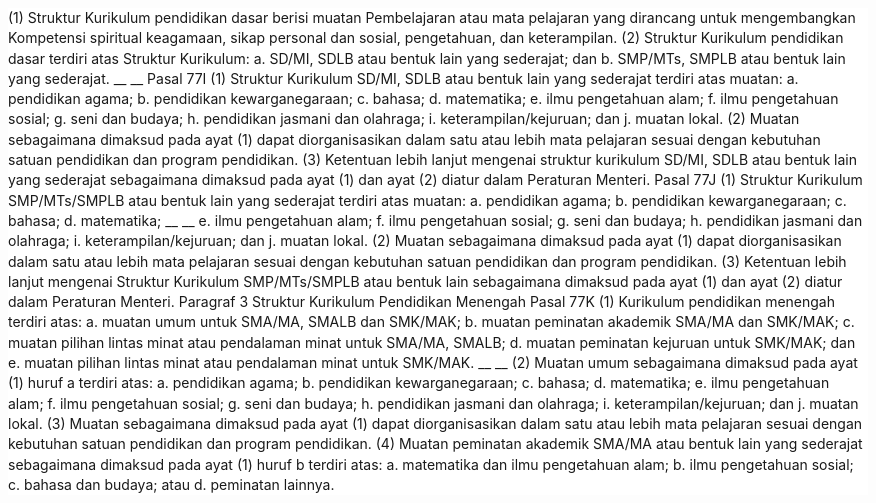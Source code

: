 (1) Struktur Kurikulum pendidikan dasar berisi muatan Pembelajaran atau mata pelajaran yang dirancang untuk mengembangkan Kompetensi spiritual keagamaan, sikap personal dan sosial, pengetahuan, dan keterampilan.
(2) Struktur Kurikulum pendidikan dasar terdiri atas Struktur Kurikulum:
a. SD/MI, SDLB atau bentuk lain yang sederajat; dan b. SMP/MTs, SMPLB atau bentuk lain yang sederajat. __ __
Pasal 77I
(1) Struktur Kurikulum SD/MI, SDLB atau bentuk lain yang sederajat terdiri atas muatan:
a. pendidikan agama;
b. pendidikan kewarganegaraan;
c. bahasa;
d. matematika;
e. ilmu pengetahuan alam;
f. ilmu pengetahuan sosial;
g. seni dan budaya;
h. pendidikan jasmani dan olahraga;
i. keterampilan/kejuruan; dan
j. muatan lokal.
(2) Muatan sebagaimana dimaksud pada ayat (1) dapat diorganisasikan dalam satu atau lebih mata pelajaran sesuai dengan kebutuhan satuan pendidikan dan program pendidikan.
(3) Ketentuan lebih lanjut mengenai struktur kurikulum SD/MI, SDLB atau bentuk lain yang sederajat sebagaimana dimaksud pada ayat (1) dan ayat (2) diatur dalam Peraturan Menteri.
Pasal 77J
(1) Struktur Kurikulum SMP/MTs/SMPLB atau bentuk lain yang sederajat terdiri atas muatan:
a. pendidikan agama;
b. pendidikan kewarganegaraan;
c. bahasa;
d. matematika; __ __ e. ilmu pengetahuan alam;
f. ilmu pengetahuan sosial;
g. seni dan budaya;
h. pendidikan jasmani dan olahraga;
i. keterampilan/kejuruan; dan
j. muatan lokal.
(2) Muatan sebagaimana dimaksud pada ayat (1) dapat diorganisasikan dalam satu atau lebih mata pelajaran sesuai dengan kebutuhan satuan pendidikan dan program pendidikan.
(3) Ketentuan lebih lanjut mengenai Struktur Kurikulum SMP/MTs/SMPLB atau bentuk lain sebagaimana dimaksud pada ayat (1) dan ayat (2) diatur dalam Peraturan Menteri. Paragraf 3 Struktur Kurikulum Pendidikan Menengah
Pasal 77K
(1) Kurikulum pendidikan menengah terdiri atas:
a. muatan umum untuk SMA/MA, SMALB dan SMK/MAK;
b. muatan peminatan akademik SMA/MA dan SMK/MAK;
c. muatan pilihan lintas minat atau pendalaman minat untuk SMA/MA, SMALB;
d. muatan peminatan kejuruan untuk SMK/MAK; dan
e. muatan pilihan lintas minat atau pendalaman minat untuk SMK/MAK. __ __ (2) Muatan umum sebagaimana dimaksud pada ayat (1) huruf a terdiri atas:
a. pendidikan agama;
b. pendidikan kewarganegaraan;
c. bahasa;
d. matematika;
e. ilmu pengetahuan alam;
f. ilmu pengetahuan sosial;
g. seni dan budaya;
h. pendidikan jasmani dan olahraga;
i. keterampilan/kejuruan; dan
j. muatan lokal.
(3) Muatan sebagaimana dimaksud pada ayat (1) dapat diorganisasikan dalam satu atau lebih mata pelajaran sesuai dengan kebutuhan satuan pendidikan dan program pendidikan.
(4) Muatan peminatan akademik SMA/MA atau bentuk lain yang sederajat sebagaimana dimaksud pada ayat (1) huruf b terdiri atas:
a. matematika dan ilmu pengetahuan alam;
b. ilmu pengetahuan sosial;
c. bahasa dan budaya; atau
d. peminatan lainnya.